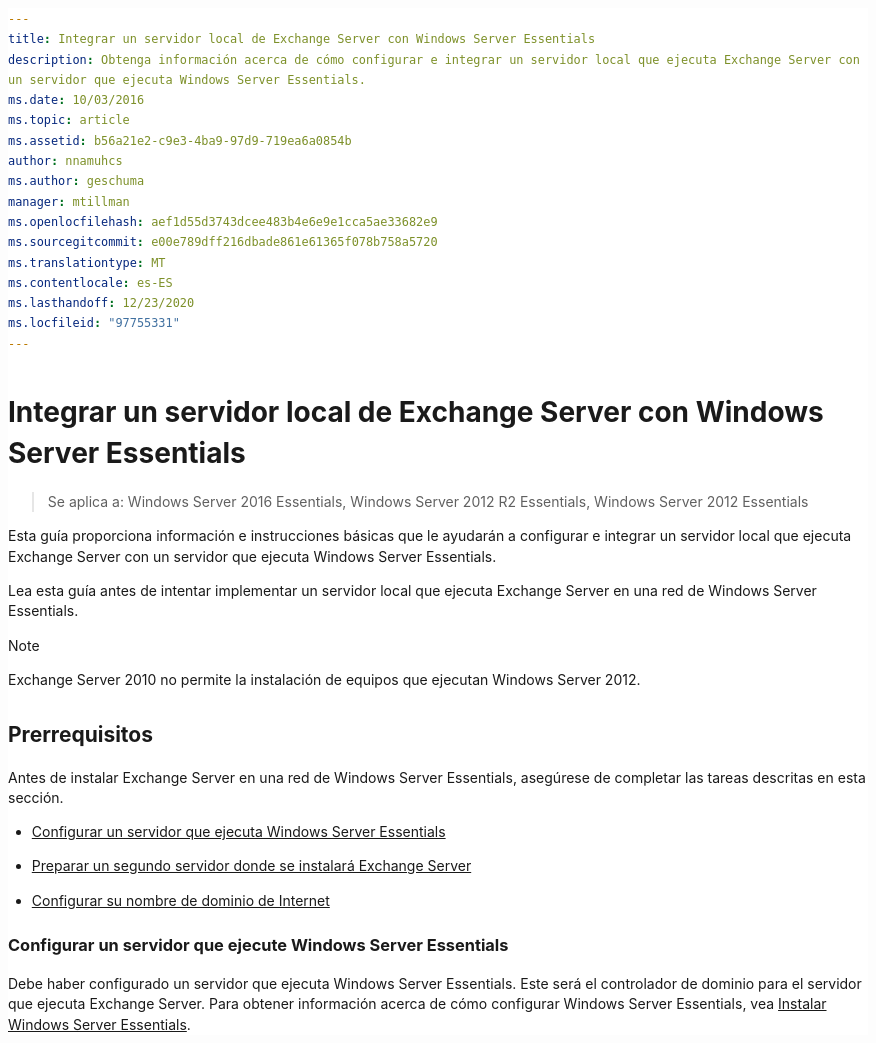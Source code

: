 ```yaml
---
title: Integrar un servidor local de Exchange Server con Windows Server Essentials
description: Obtenga información acerca de cómo configurar e integrar un servidor local que ejecuta Exchange Server con un servidor que ejecuta Windows Server Essentials.
ms.date: 10/03/2016
ms.topic: article
ms.assetid: b56a21e2-c9e3-4ba9-97d9-719ea6a0854b
author: nnamuhcs
ms.author: geschuma
manager: mtillman
ms.openlocfilehash: aef1d55d3743dcee483b4e6e9e1cca5ae33682e9
ms.sourcegitcommit: e00e789dff216dbade861e61365f078b758a5720
ms.translationtype: MT
ms.contentlocale: es-ES
ms.lasthandoff: 12/23/2020
ms.locfileid: "97755331"
---
```

# <a name="integrate-an-on-premises-exchange-server-with-windows-server-essentials"></a>Integrar un servidor local de Exchange Server con Windows Server Essentials

>Se aplica a: Windows Server 2016 Essentials, Windows Server 2012 R2 Essentials, Windows Server 2012 Essentials

Esta guía proporciona información e instrucciones básicas que le ayudarán a configurar e integrar un servidor local que ejecuta Exchange Server con un servidor que ejecuta Windows Server Essentials.

 Lea esta guía antes de intentar implementar un servidor local que ejecuta Exchange Server en una red de Windows Server Essentials.

> [!NOTE]
>  Exchange Server 2010 no permite la instalación de equipos que ejecutan Windows Server 2012.

## <a name="prerequisites"></a>Prerrequisitos
 Antes de instalar Exchange Server en una red de Windows Server Essentials, asegúrese de completar las tareas descritas en esta sección.

-   [Configurar un servidor que ejecuta Windows Server Essentials](Integrate-an-On-Premises-Exchange-Server-with-Windows-Server-Essentials.md#BKMK_SetUpSBS8)

-   [Preparar un segundo servidor donde se instalará Exchange Server](Integrate-an-On-Premises-Exchange-Server-with-Windows-Server-Essentials.md#BKMK_SecondServer)

-   [Configurar su nombre de dominio de Internet](Integrate-an-On-Premises-Exchange-Server-with-Windows-Server-Essentials.md#BKMK_DomainNames)

###  <a name="set-up-a-server-that-is-running-windows-server-essentials"></a><a name="BKMK_SetUpSBS8"></a> Configurar un servidor que ejecute Windows Server Essentials
 Debe haber configurado un servidor que ejecuta Windows Server Essentials. Este será el controlador de dominio para el servidor que ejecuta Exchange Server. Para obtener información acerca de cómo configurar Windows Server Essentials, vea [Instalar Windows Server Essentials](../install/Install-Windows-Server-Essentials.md).
